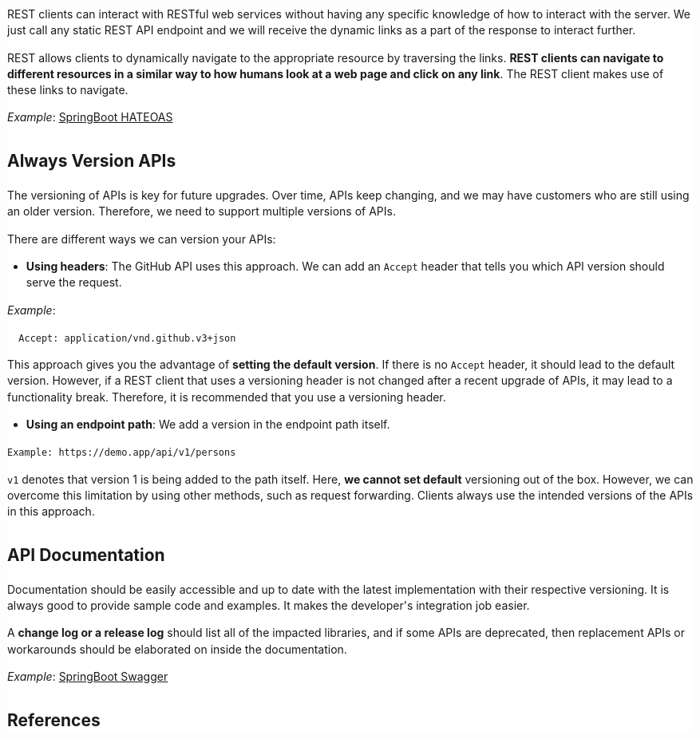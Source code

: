 REST clients can interact with RESTful web services without having any specific knowledge of how
to interact with the server. We just call any static REST API endpoint and we will receive the
dynamic links as a part of the response to interact further.

REST allows clients to dynamically navigate to the appropriate resource by traversing the links.
**REST clients can navigate to different resources in a similar way to how  humans look at a web
page and click on any link**.
The REST client makes use of these links to navigate.

_Example_: [SpringBoot HATEOAS](SpringBoot-HATEOAS)


## Always Version APIs
The versioning of APIs is key for future upgrades.
Over time, APIs keep changing, and we may have customers who are still using an older
version. Therefore, we need to support multiple versions of APIs.

There are different ways we can version your APIs:
* **Using headers**: The GitHub API uses this approach.
  We can add an `Accept` header that tells you which API version should serve the request.

_Example_:
```
  Accept: application/vnd.github.v3+json
```

This approach gives you the advantage of **setting the default version**.
If there is no `Accept` header, it should lead to the default version.
However, if a REST client that uses a versioning header is not changed after a recent upgrade
of APIs, it may lead to a functionality break.
Therefore, it is recommended that you use a versioning header.

* **Using an endpoint path**: We add a version in the endpoint path itself.
```
Example: https://demo.app/api/v1/persons
```

`v1` denotes that version 1 is being added to the path itself.
Here, **we cannot set default** versioning out of the box.
However, we can overcome this limitation by using other methods, such as request forwarding.
Clients always use the intended versions of the APIs in this approach.


## API Documentation
Documentation should be easily accessible and up to date with the latest implementation
with their respective versioning. It is always good to provide sample code and examples.
It makes the developer's integration job easier.

A **change log or a release log** should list all of the impacted libraries, and if some APIs are
deprecated, then replacement APIs or workarounds should be elaborated on inside the documentation.

_Example_: [SpringBoot Swagger](SpringBoot-Swagger)


## References
